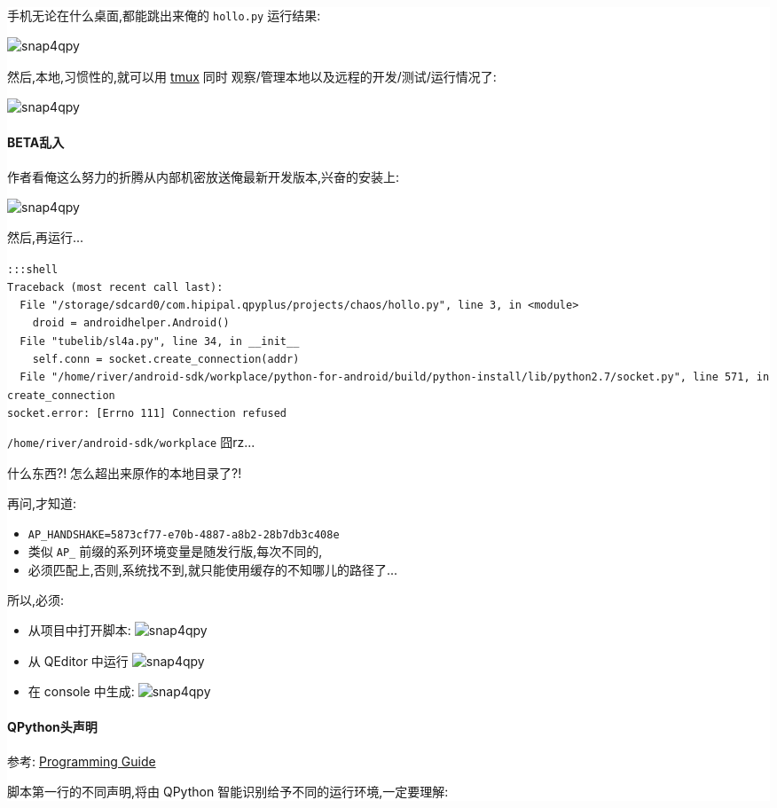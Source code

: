
手机无论在什么桌面,都能跳出来俺的 `hollo.py` 运行结果:

![snap4qpy](http://0.zoomquiet.top/CPyUG/QPython/snap/140126-qpy-console-hollo.jpg)


然后,本地,习惯性的,就可以用 [tmux](http://tmux.sourceforge.net/) 同时
观察/管理本地以及远程的开发/测试/运行情况了:

![snap4qpy](http://0.zoomquiet.top/CPyUG/QPython/snap/140127-qpy-tumx.png)


#### BETA乱入
作者看俺这么努力的折腾从内部机密放送俺最新开发版本,兴奋的安装上:

![snap4qpy](http://0.zoomquiet.top/CPyUG/QPython/snap/140127-qpy-new-version.jpg)

然后,再运行...

    :::shell
    Traceback (most recent call last):
      File "/storage/sdcard0/com.hipipal.qpyplus/projects/chaos/hollo.py", line 3, in <module>
        droid = androidhelper.Android()
      File "tubelib/sl4a.py", line 34, in __init__
        self.conn = socket.create_connection(addr)
      File "/home/river/android-sdk/workplace/python-for-android/build/python-install/lib/python2.7/socket.py", line 571, in create_connection
    socket.error: [Errno 111] Connection refused


`/home/river/android-sdk/workplace` 囧rz...

什么东西?! 怎么超出来原作的本地目录了?!

再问,才知道:

- `AP_HANDSHAKE=5873cf77-e70b-4887-a8b2-28b7db3c408e`
- 类似 `AP_` 前缀的系列环境变量是随发行版,每次不同的,
- 必须匹配上,否则,系统找不到,就只能使用缓存的不知哪儿的路径了...

所以,必须:

- 从项目中打开脚本:
![snap4qpy](http://0.zoomquiet.top/CPyUG/QPython/snap/140127-qpy-env-proj.jpg)

- 从 QEditor 中运行
![snap4qpy](http://0.zoomquiet.top/CPyUG/QPython/snap/140127-qpy-env-run.jpg)

- 在 console 中生成:
![snap4qpy](http://0.zoomquiet.top/CPyUG/QPython/snap/140127-qpy-env-gen-again.jpg)


#### QPython头声明
参考: [Programming Guide](http://wiki.qpython.org/doc/program_guide/#qpython-header)

脚本第一行的不同声明,将由 QPython 智能识别给予不同的运行环境,一定要理解:
